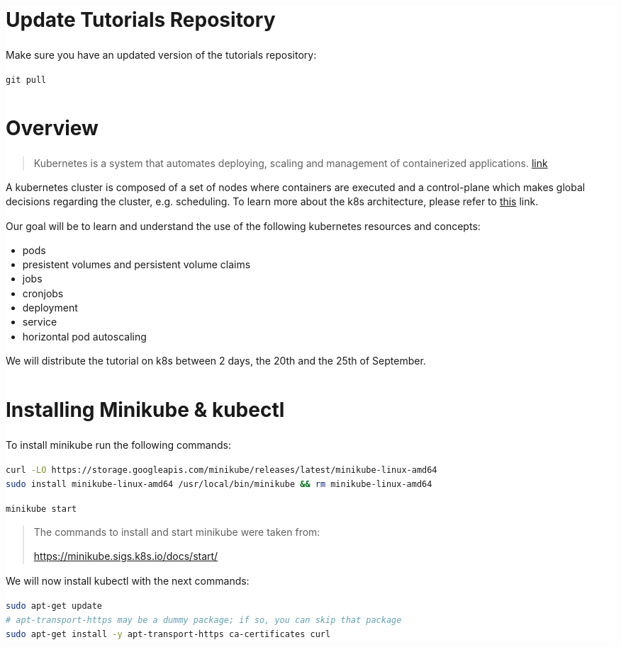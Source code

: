 # Update Tutorials Repository

Make sure you have an updated version of the tutorials repository:

```
git pull
```

# Overview

> Kubernetes is a system that automates deploying, scaling and management of
> containerized applications. [link](https://kubernetes.io/)

A kubernetes cluster is composed of a set of nodes where containers are
executed and a control-plane which makes global decisions regarding the
cluster, e.g. scheduling. To learn more about the k8s architecture, please
refer to [this](https://kubernetes.io/docs/concepts/overview/components/) link.

Our goal will be to learn and understand the use of the following kubernetes
resources and concepts: 

- pods
- presistent volumes and persistent volume claims
- jobs
- cronjobs
- deployment
- service
- horizontal pod autoscaling


We will distribute the tutorial on k8s between 2 days, the 20th and the 25th of
September.

# Installing Minikube & kubectl

To install minikube run the following commands:
```bash
curl -LO https://storage.googleapis.com/minikube/releases/latest/minikube-linux-amd64
sudo install minikube-linux-amd64 /usr/local/bin/minikube && rm minikube-linux-amd64
```

```bash
minikube start
```

> The commands to install and start minikube were taken from: 
>
> https://minikube.sigs.k8s.io/docs/start/

We will now install kubectl with the next commands: 
```bash
sudo apt-get update
# apt-transport-https may be a dummy package; if so, you can skip that package
sudo apt-get install -y apt-transport-https ca-certificates curl
```
